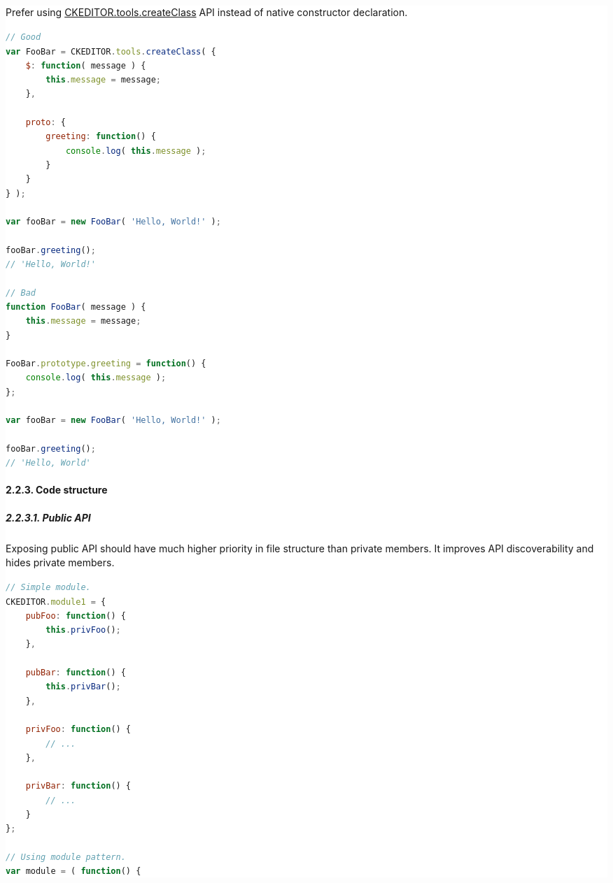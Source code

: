 Prefer using [CKEDITOR.tools.createClass](https://ckeditor.com/docs/ckeditor4/latest/api/CKEDITOR_tools.html#method-createClass) API instead of native constructor declaration.

```javascript
// Good
var FooBar = CKEDITOR.tools.createClass( {
	$: function( message ) {
		this.message = message;
	},
	
	proto: {
		greeting: function() {
			console.log( this.message );
		}
	}
} );

var fooBar = new FooBar( 'Hello, World!' );

fooBar.greeting();
// 'Hello, World!'

// Bad
function FooBar( message ) {
	this.message = message;
}

FooBar.prototype.greeting = function() {
	console.log( this.message );
};

var fooBar = new FooBar( 'Hello, World!' );

fooBar.greeting();
// 'Hello, World'
```

#### 2.2.3. Code structure

##### 2.2.3.1. Public API

Exposing public API should have much higher priority in file structure than private members. It improves API discoverability and hides private members.

```javascript
// Simple module.
CKEDITOR.module1 = {
	pubFoo: function() {
		this.privFoo();
	},

	pubBar: function() {
		this.privBar();
	},

	privFoo: function() {
		// ...
	},

	privBar: function() {
		// ...
	}
};

// Using module pattern.
var module = ( function() {
```